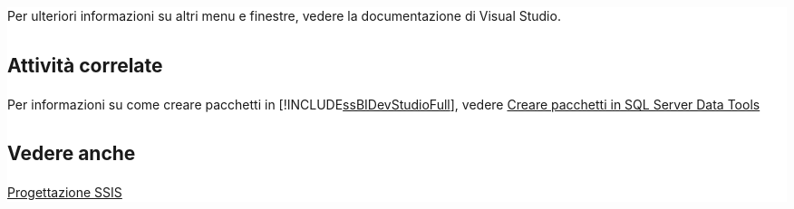  Per ulteriori informazioni su altri menu e finestre, vedere la documentazione di Visual Studio.  
  
## <a name="related-tasks"></a>Attività correlate  
 Per informazioni su come creare pacchetti in [!INCLUDE[ssBIDevStudioFull](../includes/ssbidevstudiofull-md.md)], vedere [Creare pacchetti in SQL Server Data Tools](create-packages-in-sql-server-data-tools.md)  
  
## <a name="see-also"></a>Vedere anche  
 [Progettazione SSIS](ssis-designer.md)  
  
  
